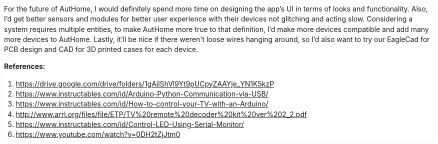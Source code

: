 For   the   future   of   AutHome,   I   would   definitely   spend   more   time   on   designing   the   app’s   UI in   terms   of   looks   and   functionality.   Also,   I’d   get   better   sensors   and   modules   for   better   user experience   with   their   devices   not   glitching   and   acting   slow.   Considering   a   system   requires multiple   entities,   to   make   AutHome   more   true   to   that   definition,   I’d   make   more   devices compatible   and   add   many   more   devices   to   AutHome.   Lastly,   it’ll   be   nice   if   there   weren't   loose wires   hanging   around,   so   I’d   also   want   to   try   our   EagleCad   for   PCB   design   and   CAD   for   3D printed   cases   for   each   device. 

**References:** 

1. <https://drive.google.com/drive/folders/1gAjlShVl9Yt9pUCpyZAAYje_YN1K5kzP> 
1. <https://www.instructables.com/id/Arduino-Python-Communication-via-USB/> 
1. <https://www.instructables.com/id/How-to-control-your-TV-with-an-Arduino/>  
1. <http://www.arrl.org/files/file/ETP/TV%20remote%20decoder%20kit%20ver%202_2.pdf>  
1. <https://www.instructables.com/id/Control-LED-Using-Serial-Monitor/>  
1. <https://www.youtube.com/watch?v=0DH2tZjJtm0>  
